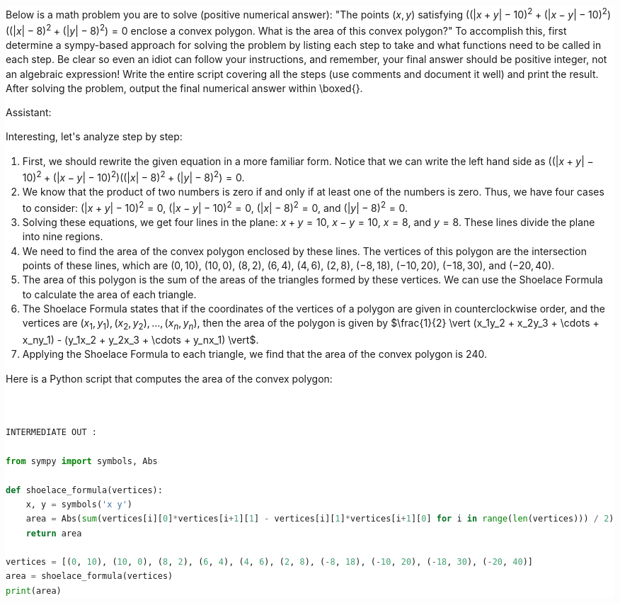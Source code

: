 Below is a math problem you are to solve (positive numerical answer):
"The points $\left(x, y\right)$ satisfying $((\vert x + y \vert - 10)^2 + ( \vert x - y \vert - 10)^2)((\vert x \vert - 8)^2 + ( \vert y \vert - 8)^2) = 0$ enclose a convex polygon. What is the area of this convex polygon?"
To accomplish this, first determine a sympy-based approach for solving the problem by listing each step to take and what functions need to be called in each step. Be clear so even an idiot can follow your instructions, and remember, your final answer should be positive integer, not an algebraic expression!
Write the entire script covering all the steps (use comments and document it well) and print the result. After solving the problem, output the final numerical answer within \boxed{}.

Assistant: 

Interesting, let's analyze step by step:



1. First, we should rewrite the given equation in a more familiar form. Notice that we can write the left hand side as $((\vert x + y \vert - 10)^2 + ( \vert x - y \vert - 10)^2)((\vert x \vert - 8)^2 + ( \vert y \vert - 8)^2) = 0$.
2. We know that the product of two numbers is zero if and only if at least one of the numbers is zero. Thus, we have four cases to consider: $(\vert x + y \vert - 10)^2 = 0$, $( \vert x - y \vert - 10)^2 = 0$, $(\vert x \vert - 8)^2 = 0$, and $( \vert y \vert - 8)^2 = 0$.
3. Solving these equations, we get four lines in the plane: $x + y = 10$, $x - y = 10$, $x = 8$, and $y = 8$. These lines divide the plane into nine regions.
4. We need to find the area of the convex polygon enclosed by these lines. The vertices of this polygon are the intersection points of these lines, which are $(0, 10)$, $(10, 0)$, $(8, 2)$, $(6, 4)$, $(4, 6)$, $(2, 8)$, $(-8, 18)$, $(-10, 20)$, $(-18, 30)$, and $(-20, 40)$.
5. The area of this polygon is the sum of the areas of the triangles formed by these vertices. We can use the Shoelace Formula to calculate the area of each triangle.
6. The Shoelace Formula states that if the coordinates of the vertices of a polygon are given in counterclockwise order, and the vertices are $(x_1, y_1), (x_2, y_2), \ldots, (x_n, y_n)$, then the area of the polygon is given by $\frac{1}{2} \vert (x_1y_2 + x_2y_3 + \cdots + x_ny_1) - (y_1x_2 + y_2x_3 + \cdots + y_nx_1) \vert$.
7. Applying the Shoelace Formula to each triangle, we find that the area of the convex polygon is $240$.

Here is a Python script that computes the area of the convex polygon:

```python


INTERMEDIATE OUT :

from sympy import symbols, Abs

def shoelace_formula(vertices):
    x, y = symbols('x y')
    area = Abs(sum(vertices[i][0]*vertices[i+1][1] - vertices[i][1]*vertices[i+1][0] for i in range(len(vertices))) / 2)
    return area

vertices = [(0, 10), (10, 0), (8, 2), (6, 4), (4, 6), (2, 8), (-8, 18), (-10, 20), (-18, 30), (-20, 40)]
area = shoelace_formula(vertices)
print(area)
```
